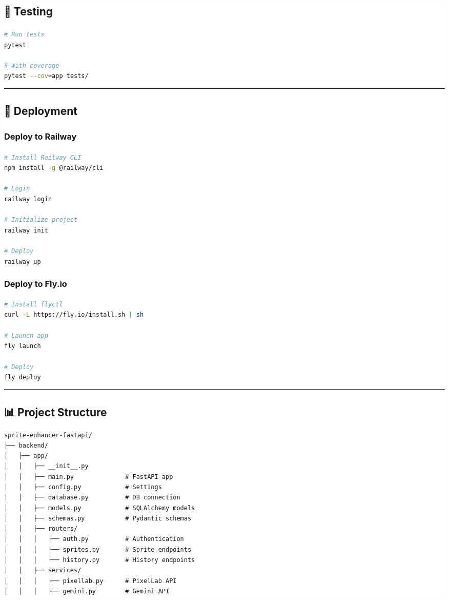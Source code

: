 
## 🧪 Testing

```bash
# Run tests
pytest

# With coverage
pytest --cov=app tests/
```

---

## 🚢 Deployment

### Deploy to Railway

```bash
# Install Railway CLI
npm install -g @railway/cli

# Login
railway login

# Initialize project
railway init

# Deploy
railway up
```

### Deploy to Fly.io

```bash
# Install flyctl
curl -L https://fly.io/install.sh | sh

# Launch app
fly launch

# Deploy
fly deploy
```

---

## 📊 Project Structure

```
sprite-enhancer-fastapi/
├── backend/
│   ├── app/
│   │   ├── __init__.py
│   │   ├── main.py              # FastAPI app
│   │   ├── config.py            # Settings
│   │   ├── database.py          # DB connection
│   │   ├── models.py            # SQLAlchemy models
│   │   ├── schemas.py           # Pydantic schemas
│   │   ├── routers/
│   │   │   ├── auth.py          # Authentication
│   │   │   ├── sprites.py       # Sprite endpoints
│   │   │   └── history.py       # History endpoints
│   │   ├── services/
│   │   │   ├── pixellab.py      # PixelLab API
│   │   │   ├── gemini.py        # Gemini API
```